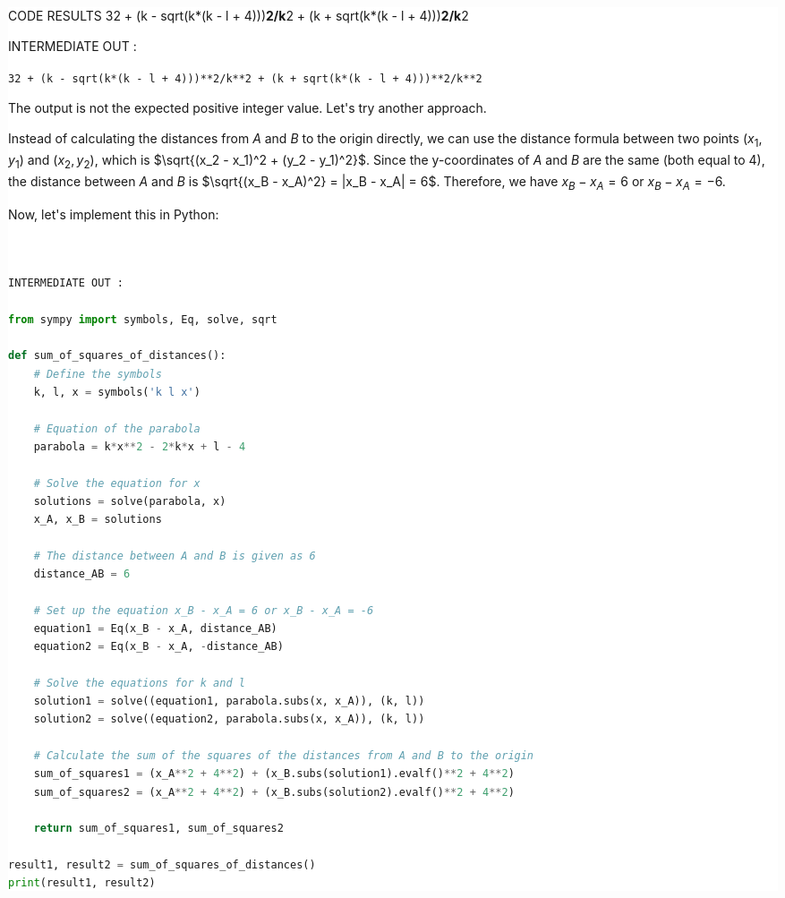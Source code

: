 CODE RESULTS 32 + (k - sqrt(k*(k - l + 4)))**2/k**2 + (k + sqrt(k*(k - l + 4)))**2/k**2

INTERMEDIATE OUT :
```output
32 + (k - sqrt(k*(k - l + 4)))**2/k**2 + (k + sqrt(k*(k - l + 4)))**2/k**2
```

The output is not the expected positive integer value. Let's try another approach.

Instead of calculating the distances from $A$ and $B$ to the origin directly, we can use the distance formula between two points $(x_1, y_1)$ and $(x_2, y_2)$, which is $\sqrt{(x_2 - x_1)^2 + (y_2 - y_1)^2}$. Since the y-coordinates of $A$ and $B$ are the same (both equal to 4), the distance between $A$ and $B$ is $\sqrt{(x_B - x_A)^2} = |x_B - x_A| = 6$. Therefore, we have $x_B - x_A = 6$ or $x_B - x_A = -6$.

Now, let's implement this in Python:

```python


INTERMEDIATE OUT :

from sympy import symbols, Eq, solve, sqrt

def sum_of_squares_of_distances():
    # Define the symbols
    k, l, x = symbols('k l x')

    # Equation of the parabola
    parabola = k*x**2 - 2*k*x + l - 4

    # Solve the equation for x
    solutions = solve(parabola, x)
    x_A, x_B = solutions

    # The distance between A and B is given as 6
    distance_AB = 6

    # Set up the equation x_B - x_A = 6 or x_B - x_A = -6
    equation1 = Eq(x_B - x_A, distance_AB)
    equation2 = Eq(x_B - x_A, -distance_AB)

    # Solve the equations for k and l
    solution1 = solve((equation1, parabola.subs(x, x_A)), (k, l))
    solution2 = solve((equation2, parabola.subs(x, x_A)), (k, l))

    # Calculate the sum of the squares of the distances from A and B to the origin
    sum_of_squares1 = (x_A**2 + 4**2) + (x_B.subs(solution1).evalf()**2 + 4**2)
    sum_of_squares2 = (x_A**2 + 4**2) + (x_B.subs(solution2).evalf()**2 + 4**2)

    return sum_of_squares1, sum_of_squares2

result1, result2 = sum_of_squares_of_distances()
print(result1, result2)
```
